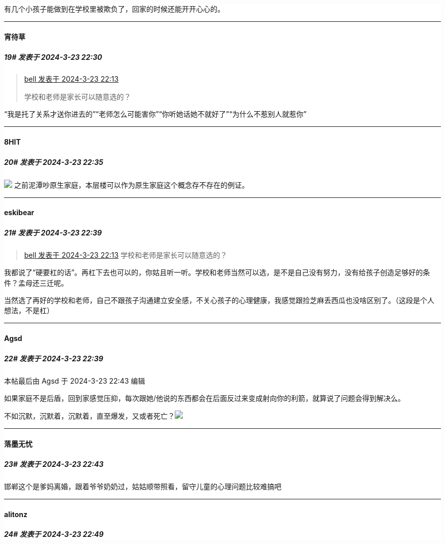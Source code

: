 有几个小孩子能做到在学校里被欺负了，回家的时候还能开开心心的。

*****

####  宵待草  
##### 19#       发表于 2024-3-23 22:30

<blockquote><a href="httphttps://bbs.saraba1st.com/2b/forum.php?mod=redirect&amp;goto=findpost&amp;pid=64353219&amp;ptid=2176801" target="_blank">bell 发表于 2024-3-23 22:13</a>

学校和老师是家长可以随意选的？</blockquote>
“我是托了关系才送你进去的”“老师怎么可能害你”“你听她话她不就好了”“为什么不惹别人就惹你”

*****

####  8HIT  
##### 20#       发表于 2024-3-23 22:35

<img src="https://static.saraba1st.com/image/smiley/face2017/067.png" referrerpolicy="no-referrer"> 之前泥潭吵原生家庭，本层楼可以作为原生家庭这个概念存不存在的例证。

*****

####  eskibear  
##### 21#       发表于 2024-3-23 22:39

<blockquote><a href="httphttps://bbs.saraba1st.com/2b/forum.php?mod=redirect&amp;goto=findpost&amp;pid=64353219&amp;ptid=2176801" target="_blank">bell 发表于 2024-3-23 22:13</a>
学校和老师是家长可以随意选的？</blockquote>
我都说了“硬要杠的话”。再杠下去也可以的，你姑且听一听。学校和老师当然可以选，是不是自己没有努力，没有给孩子创造足够好的条件？孟母还三迁呢。

当然选了再好的学校和老师，自己不跟孩子沟通建立安全感，不关心孩子的心理健康，我感觉跟捡芝麻丢西瓜也没啥区别了。（这段是个人想法，不是杠）

*****

####  Agsd  
##### 22#       发表于 2024-3-23 22:39

 本帖最后由 Agsd 于 2024-3-23 22:43 编辑 

如果家庭不是后盾，回到家感觉压抑，每次跟她/他说的东西都会在后面反过来变成射向你的利箭，就算说了问题会得到解决么。

不如沉默，沉默着，沉默着，直至爆发，又或者死亡？<img src="https://static.saraba1st.com/image/smiley/face2017/033.png" referrerpolicy="no-referrer">

*****

####  落墨无忧  
##### 23#       发表于 2024-3-23 22:43

邯郸这个是爹妈离婚，跟着爷爷奶奶过，姑姑顺带照看，留守儿童的心理问题比较难搞吧

*****

####  alitonz  
##### 24#       发表于 2024-3-23 22:49
